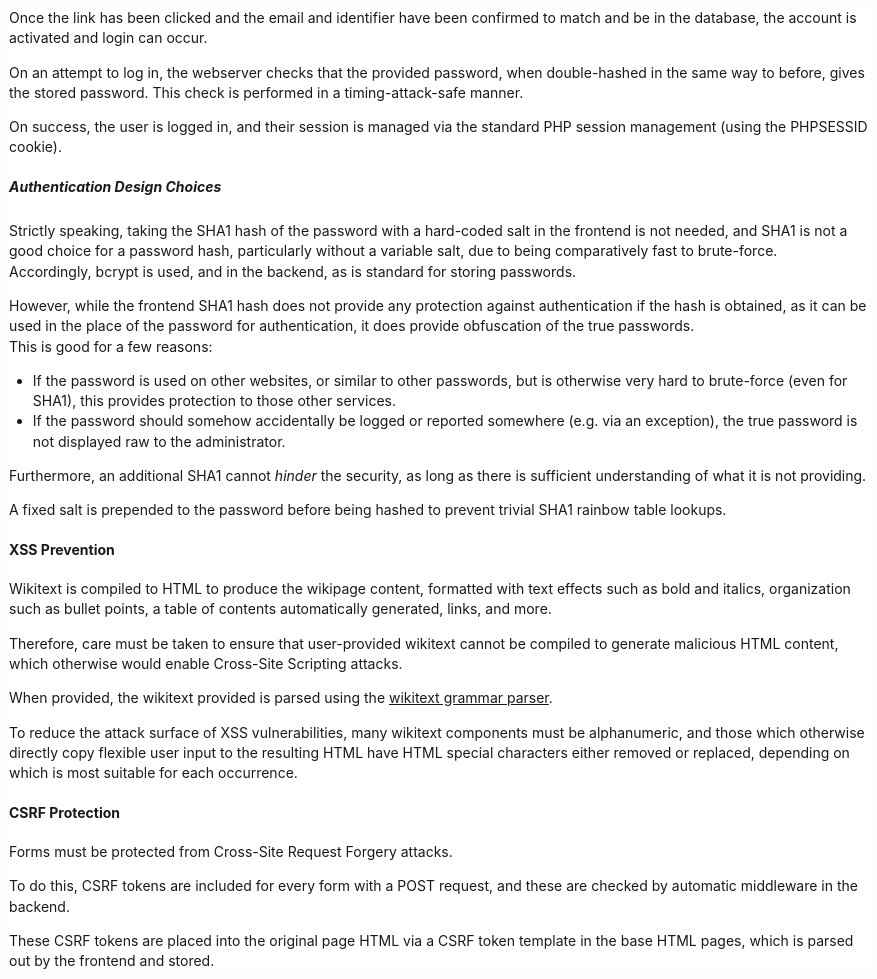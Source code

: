 Once the link has been clicked and the email and identifier have been confirmed to match and be in the database, the account is activated and login can occur.

On an attempt to log in, the webserver checks that the provided password, when double-hashed in the same way to before, gives the stored password. This check is performed in a timing-attack-safe manner.

On success, the user is logged in, and their session is managed via the standard PHP session management (using the PHPSESSID cookie).

##### Authentication Design Choices

Strictly speaking, taking the SHA1 hash of the password with a hard-coded salt in the frontend is not needed, and SHA1 is not a good choice for a password hash, particularly without a variable salt, due to being comparatively fast to brute-force.  
Accordingly, bcrypt is used, and in the backend, as is standard for storing passwords.

However, while the frontend SHA1 hash does not provide any protection against authentication if the hash is obtained, as it can be used in the place of the password for authentication, it does provide obfuscation of the true passwords.  
This is good for a few reasons:
 - If the password is used on other websites, or similar to other passwords, but is otherwise very hard to brute-force (even for SHA1), this provides protection to those other services.
 - If the password should somehow accidentally be logged or reported somewhere (e.g. via an exception), the true password is not displayed raw to the administrator.

Furthermore, an additional SHA1 cannot *hinder* the security, as long as there is sufficient understanding of what it is not providing.

A fixed salt is prepended to the password before being hashed to prevent trivial SHA1 rainbow table lookups.

#### XSS Prevention

Wikitext is compiled to HTML to produce the wikipage content, formatted with text effects such as bold and italics, organization such as bullet points, a table of contents automatically generated, links, and more.

Therefore, care must be taken to ensure that user-provided wikitext cannot be compiled to generate malicious HTML content, which otherwise would enable Cross-Site Scripting attacks.

When provided, the wikitext provided is parsed using the [wikitext grammar parser](https://github.com/AlexSWall/worldbuilders-wiki/blob/main/web/backend/app/WikitextConversion/Grammar.pegphp).

To reduce the attack surface of XSS vulnerabilities, many wikitext components must be alphanumeric, and those which otherwise directly copy flexible user input to the resulting HTML have HTML special characters either removed or replaced, depending on which is most suitable for each occurrence.

#### CSRF Protection

Forms must be protected from Cross-Site Request Forgery attacks.

To do this, CSRF tokens are included for every form with a POST request, and these are checked by automatic middleware in the backend.

These CSRF tokens are placed into the original page HTML via a CSRF token template in the base HTML pages, which is parsed out by the frontend and stored.
